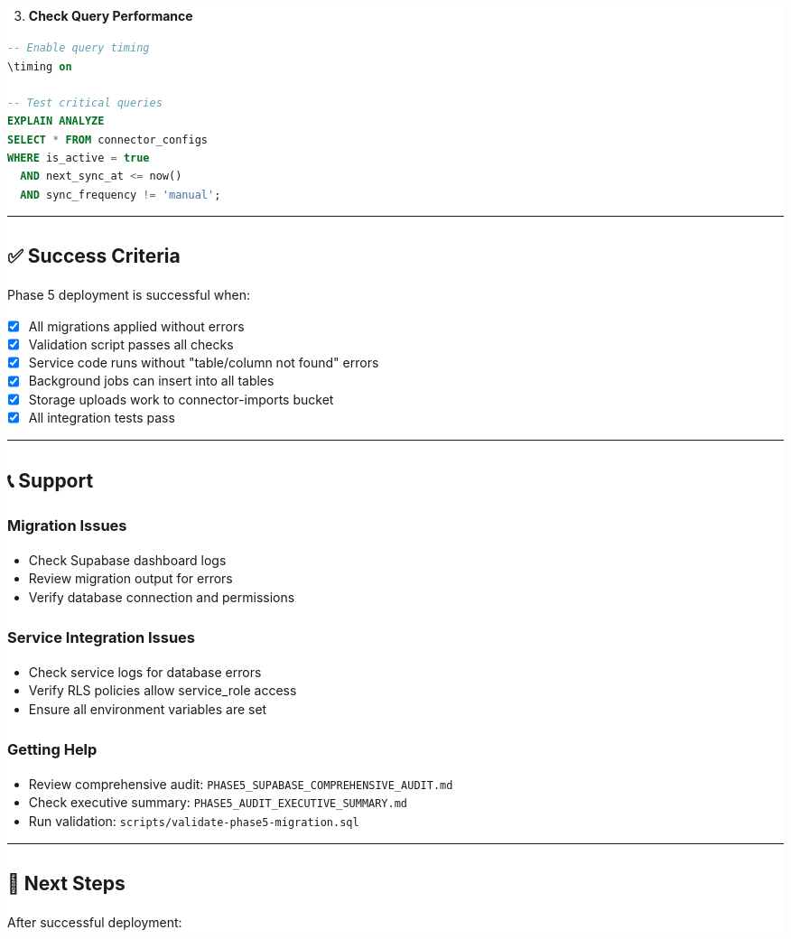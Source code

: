 3. **Check Query Performance**
```sql
-- Enable query timing
\timing on

-- Test critical queries
EXPLAIN ANALYZE
SELECT * FROM connector_configs
WHERE is_active = true
  AND next_sync_at <= now()
  AND sync_frequency != 'manual';
```

---

## ✅ Success Criteria

Phase 5 deployment is successful when:

- [x] All migrations applied without errors
- [x] Validation script passes all checks
- [x] Service code runs without "table/column not found" errors
- [x] Background jobs can insert into all tables
- [x] Storage uploads work to connector-imports bucket
- [x] All integration tests pass

---

## 📞 Support

### Migration Issues
- Check Supabase dashboard logs
- Review migration output for errors
- Verify database connection and permissions

### Service Integration Issues
- Check service logs for database errors
- Verify RLS policies allow service_role access
- Ensure all environment variables are set

### Getting Help
- Review comprehensive audit: `PHASE5_SUPABASE_COMPREHENSIVE_AUDIT.md`
- Check executive summary: `PHASE5_AUDIT_EXECUTIVE_SUMMARY.md`
- Run validation: `scripts/validate-phase5-migration.sql`

---

## 🎯 Next Steps

After successful deployment:
